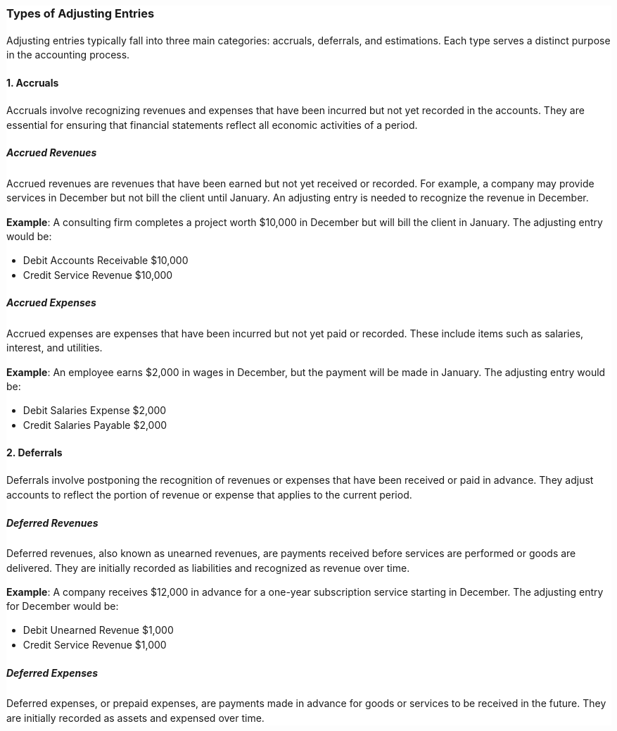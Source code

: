 ### Types of Adjusting Entries

Adjusting entries typically fall into three main categories: accruals, deferrals, and estimations. Each type serves a distinct purpose in the accounting process.

#### 1. Accruals

Accruals involve recognizing revenues and expenses that have been incurred but not yet recorded in the accounts. They are essential for ensuring that financial statements reflect all economic activities of a period.

##### Accrued Revenues

Accrued revenues are revenues that have been earned but not yet received or recorded. For example, a company may provide services in December but not bill the client until January. An adjusting entry is needed to recognize the revenue in December.

**Example**: A consulting firm completes a project worth $10,000 in December but will bill the client in January. The adjusting entry would be:

- Debit Accounts Receivable $10,000
- Credit Service Revenue $10,000

##### Accrued Expenses

Accrued expenses are expenses that have been incurred but not yet paid or recorded. These include items such as salaries, interest, and utilities.

**Example**: An employee earns $2,000 in wages in December, but the payment will be made in January. The adjusting entry would be:

- Debit Salaries Expense $2,000
- Credit Salaries Payable $2,000

#### 2. Deferrals

Deferrals involve postponing the recognition of revenues or expenses that have been received or paid in advance. They adjust accounts to reflect the portion of revenue or expense that applies to the current period.

##### Deferred Revenues

Deferred revenues, also known as unearned revenues, are payments received before services are performed or goods are delivered. They are initially recorded as liabilities and recognized as revenue over time.

**Example**: A company receives $12,000 in advance for a one-year subscription service starting in December. The adjusting entry for December would be:

- Debit Unearned Revenue $1,000
- Credit Service Revenue $1,000

##### Deferred Expenses

Deferred expenses, or prepaid expenses, are payments made in advance for goods or services to be received in the future. They are initially recorded as assets and expensed over time.
